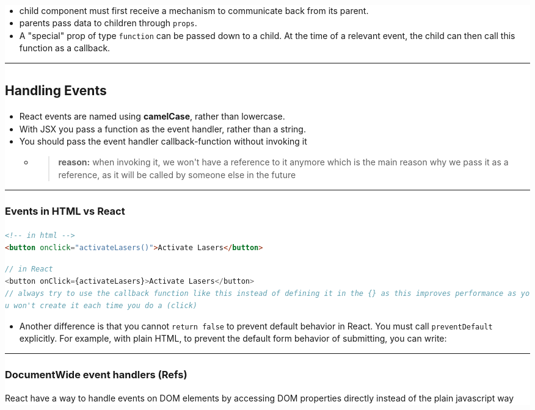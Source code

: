 - child component must first receive a mechanism to communicate back from its parent.
- parents pass data to children through `props`.
- A "special" prop of type `function` can be passed down to a child. At the time of a relevant event, the child can then call this function as a callback.

---

## Handling Events

- React events are named using **camelCase**, rather than lowercase.
- With JSX you pass a function as the event handler, rather than a string.
- You should pass the event handler callback-function without invoking it
  - > **reason:** when invoking it, we won't have a reference to it anymore which is the main reason why we pass it as a reference, as it will be called by someone else in the future

---

### Events in HTML vs React

```html
<!-- in html -->
<button onclick="activateLasers()">Activate Lasers</button>
```

```js
// in React
<button onClick={activateLasers}>Activate Lasers</button>
// always try to use the callback function like this instead of defining it in the {} as this improves performance as you won't create it each time you do a (click)
```

- Another difference is that you cannot `return false` to prevent default behavior in React. You must call `preventDefault` explicitly. For example, with plain HTML, to prevent the default form behavior of submitting, you can write:

---

### DocumentWide event handlers (Refs)

React have a way to handle events on DOM elements by accessing DOM properties directly instead of the plain javascript way